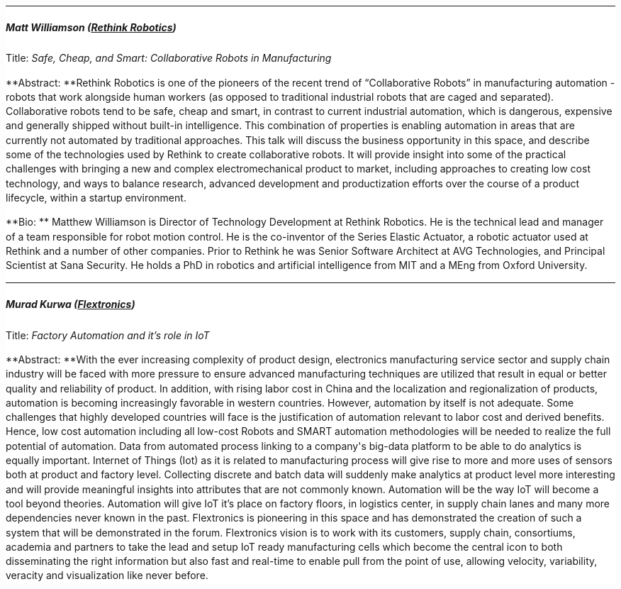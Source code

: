 



* * *





##### Matt Williamson ([Rethink Robotics](http://rethinkrobotics.com))


Title: _Safe, Cheap, and Smart: Collaborative Robots in Manufacturing_

**Abstract: **Rethink Robotics is one of the pioneers of the recent trend of “Collaborative Robots” in manufacturing automation - robots that work alongside human workers (as opposed to traditional industrial robots that are caged and separated). Collaborative robots tend to be safe, cheap and smart, in contrast to current industrial automation, which is dangerous, expensive and generally shipped without built-in intelligence. This combination of properties is enabling automation in areas that are currently not automated by traditional approaches.
This talk will discuss the business opportunity in this space, and describe some of the technologies used by Rethink to create collaborative robots. It will provide insight into some of the practical challenges with bringing a new and complex electromechanical product to market, including approaches to creating low cost technology, and ways to balance research, advanced development and productization efforts over the course of a product lifecycle, within a startup environment.

**Bio: **
Matthew Williamson is Director of Technology Development at Rethink Robotics. He is the technical lead and manager of a team responsible for robot motion control. He is the co-inventor of the Series Elastic Actuator, a robotic actuator used at Rethink and a number of other companies. Prior to Rethink he was Senior Software Architect at AVG Technologies, and Principal Scientist at Sana Security. He holds a PhD in robotics and artificial intelligence from MIT and a MEng from Oxford University.





* * *





##### Murad Kurwa ([Flextronics](http://www.flextronics.com))


Title: _Factory Automation and it’s role in IoT_

**Abstract: **With the ever increasing complexity of product design, electronics manufacturing service sector and supply chain industry will be faced with more pressure to ensure advanced manufacturing techniques are utilized that result in equal or better quality and reliability of product. In addition, with rising labor cost in China and the localization and regionalization of products, automation is becoming increasingly favorable in western countries. However, automation by itself is not adequate. Some challenges that highly developed countries will face is the justification of automation relevant to labor cost and derived benefits. Hence, low cost automation including all low-cost Robots and SMART automation methodologies will be needed to realize the full potential of automation. Data from automated process linking to a company's big-data platform to be able to do analytics is equally important. Internet of Things (Iot) as it is related to manufacturing process will give rise to more and more uses of sensors both at product and factory level. Collecting discrete and batch data will suddenly make analytics at product level more interesting and will provide meaningful insights into attributes that are not commonly known. Automation will be the way IoT will become a tool beyond theories. Automation will give IoT it’s place on factory floors, in logistics center, in supply chain lanes and many more dependencies never known in the past.
Flextronics is pioneering in this space and has demonstrated the creation of such a system that will be demonstrated in the forum. Flextronics vision is to work with its customers, supply chain, consortiums, academia and partners to take the lead and setup IoT ready manufacturing cells which become the central icon to both disseminating the right information but also fast and real-time to enable pull from the point of use, allowing velocity, variability, veracity and visualization like never before.
